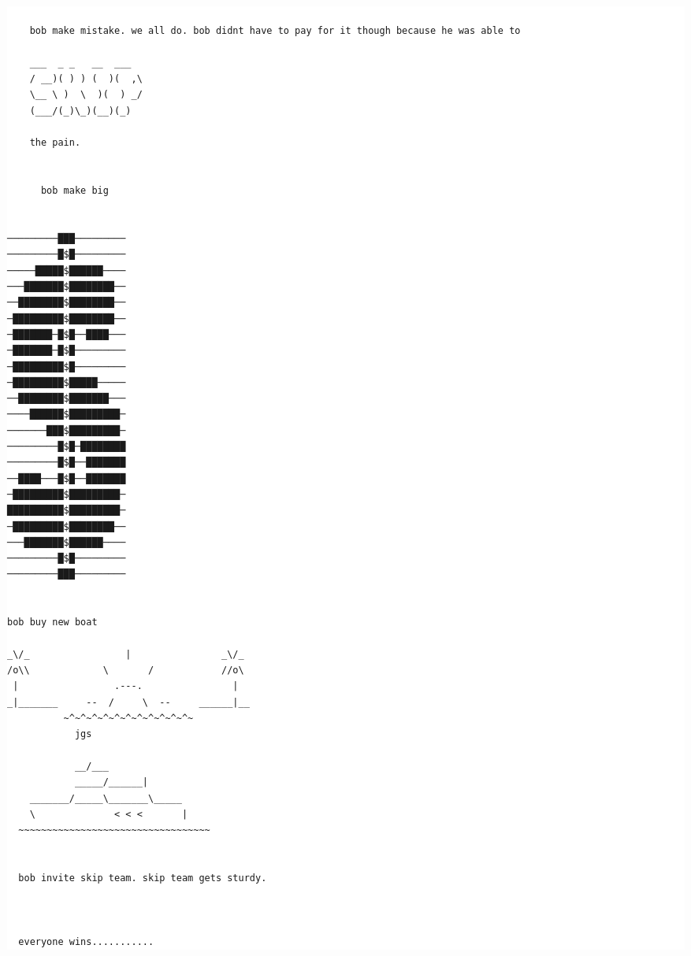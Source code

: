 ```

	bob make mistake. we all do. bob didnt have to pay for it though because he was able to

	___  _ _   __  ___ 
	/ __)( ) ) (  )(  ,\
	\__ \ )  \  )(  ) _/
	(___/(_)\_)(__)(_)  

	the pain.


	  bob make big 


─────────███─────────
─────────█$█─────────
─────█████$██████────
───███████$████████──
──████████$████████──
─█████████$████████──
─███████─█$█──████───
─███████─█$█─────────
─█████████$█─────────
─█████████$█████─────
──████████$███████───
────██████$█████████─
───────███$█████████─
─────────█$█─████████
─────────█$█──███████
──████───█$█──███████
─█████████$█████████─
██████████$█████████─
─█████████$████████──
───███████$██████────
─────────█$█─────────
─────────███─────────


bob buy new boat
	
_\/_                 |                _\/_
/o\\             \       /            //o\
 |                 .---.                |
_|_______     --  /     \  --     ______|__
 		  ~^~^~^~^~^~^~^~^~^~^~^~
			jgs

			__/___            
			_____/______|           
	_______/_____\_______\_____     
	\              < < <       |    
  ~~~~~~~~~~~~~~~~~~~~~~~~~~~~~~~~~~


  bob invite skip team. skip team gets sturdy. 
  
 
 
  everyone wins...........
  ```
